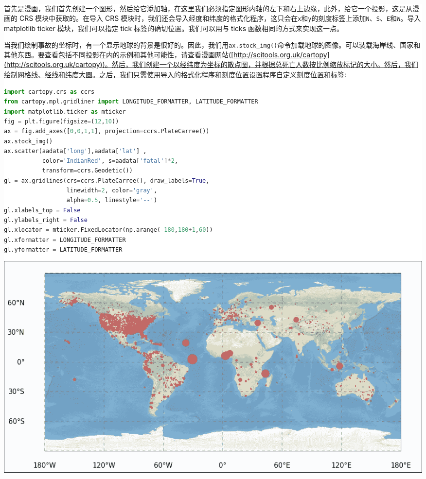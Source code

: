 首先是漫画，我们首先创建一个图形，然后给它添加轴，在这里我们必须指定图形内轴的左下和右上边缘，此外，给它一个投影，这是从漫画的 CRS 模块中获取的。在导入 CRS 模块时，我们还会导入经度和纬度的格式化程序，这只会在`x`和`y`的刻度标签上添加`N`、`S`、`E`和`W`。导入 matplotlib ticker 模块，我们可以指定 tick 标签的确切位置。我们可以用与 ticks 函数相同的方式来实现这一点。

当我们绘制事故的坐标时，有一个显示地球的背景是很好的。因此，我们用`ax.stock_img()`命令加载地球的图像。可以装载海岸线、国家和其他东西。要查看包括不同投影在内的示例和其他可能性，请查看漫画网站([http://scitools.org.uk/cartopy](http://scitools.org.uk/cartopy))。然后，我们创建一个以经纬度为坐标的散点图，并根据总死亡人数按比例缩放标记的大小。然后，我们绘制网格线、经线和纬度大圆。之后，我们只需使用导入的格式化程序和刻度位置设置程序自定义刻度位置和标签:

```py
import cartopy.crs as ccrs 
from cartopy.mpl.gridliner import LONGITUDE_FORMATTER, LATITUDE_FORMATTER 
import matplotlib.ticker as mticker 
fig = plt.figure(figsize=(12,10)) 
ax = fig.add_axes([0,0,1,1], projection=ccrs.PlateCarree()) 
ax.stock_img() 
ax.scatter(aadata['long'],aadata['lat'] , 
           color='IndianRed', s=aadata['fatal']*2, 
           transform=ccrs.Geodetic()) 
gl = ax.gridlines(crs=ccrs.PlateCarree(), draw_labels=True,
                  linewidth=2, color='gray',
                  alpha=0.5, linestyle='--') 
gl.xlabels_top = False 
gl.ylabels_right = False 
gl.xlocator = mticker.FixedLocator(np.arange(-180,180+1,60)) 
gl.xformatter = LONGITUDE_FORMATTER 
gl.yformatter = LATITUDE_FORMATTER 

```

![Cartopy](img/image_06_019.jpg)
